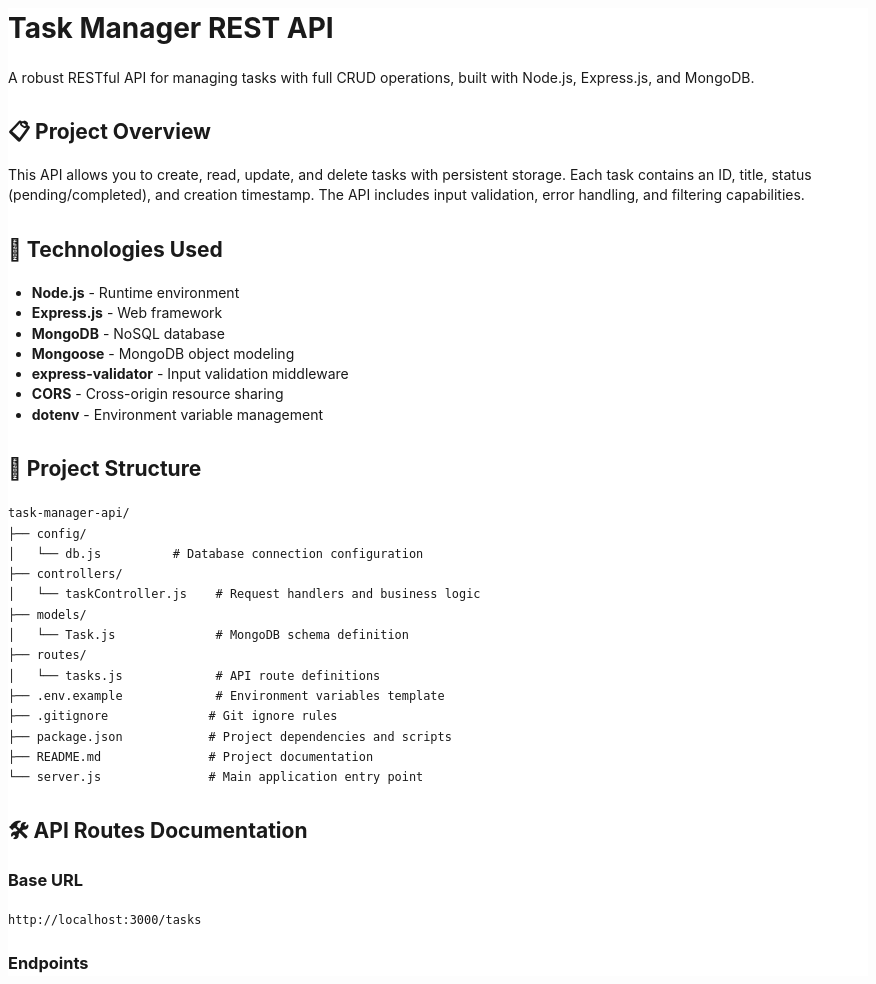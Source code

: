# Task Manager REST API

A robust RESTful API for managing tasks with full CRUD operations, built with Node.js, Express.js, and MongoDB.

## 📋 Project Overview

This API allows you to create, read, update, and delete tasks with persistent storage. Each task contains an ID, title, status (pending/completed), and creation timestamp. The API includes input validation, error handling, and filtering capabilities.

## 🚀 Technologies Used

- **Node.js** - Runtime environment
- **Express.js** - Web framework
- **MongoDB** - NoSQL database
- **Mongoose** - MongoDB object modeling
- **express-validator** - Input validation middleware
- **CORS** - Cross-origin resource sharing
- **dotenv** - Environment variable management

## 📁 Project Structure

```
task-manager-api/
├── config/
│   └── db.js          # Database connection configuration
├── controllers/
│   └── taskController.js    # Request handlers and business logic
├── models/
│   └── Task.js              # MongoDB schema definition
├── routes/
│   └── tasks.js             # API route definitions
├── .env.example             # Environment variables template
├── .gitignore              # Git ignore rules
├── package.json            # Project dependencies and scripts
├── README.md               # Project documentation
└── server.js               # Main application entry point
```

## 🛠️ API Routes Documentation

### Base URL
```
http://localhost:3000/tasks
```

### Endpoints
